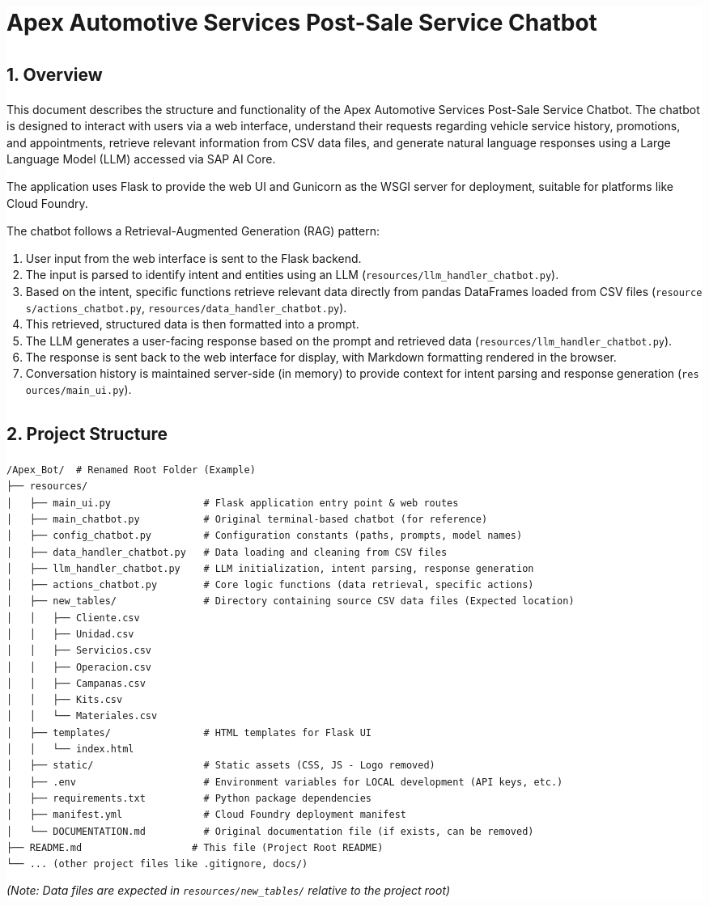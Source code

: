 # Apex Automotive Services Post-Sale Service Chatbot

## 1. Overview

This document describes the structure and functionality of the Apex Automotive Services Post-Sale Service Chatbot. The chatbot is designed to interact with users via a web interface, understand their requests regarding vehicle service history, promotions, and appointments, retrieve relevant information from CSV data files, and generate natural language responses using a Large Language Model (LLM) accessed via SAP AI Core.

The application uses Flask to provide the web UI and Gunicorn as the WSGI server for deployment, suitable for platforms like Cloud Foundry.

The chatbot follows a Retrieval-Augmented Generation (RAG) pattern:
1.  User input from the web interface is sent to the Flask backend.
2.  The input is parsed to identify intent and entities using an LLM (`resources/llm_handler_chatbot.py`).
3.  Based on the intent, specific functions retrieve relevant data directly from pandas DataFrames loaded from CSV files (`resources/actions_chatbot.py`, `resources/data_handler_chatbot.py`).
4.  This retrieved, structured data is then formatted into a prompt.
5.  The LLM generates a user-facing response based on the prompt and retrieved data (`resources/llm_handler_chatbot.py`).
6.  The response is sent back to the web interface for display, with Markdown formatting rendered in the browser.
7.  Conversation history is maintained server-side (in memory) to provide context for intent parsing and response generation (`resources/main_ui.py`).

## 2. Project Structure

```
/Apex_Bot/  # Renamed Root Folder (Example)
├── resources/
│   ├── main_ui.py                # Flask application entry point & web routes
│   ├── main_chatbot.py           # Original terminal-based chatbot (for reference)
│   ├── config_chatbot.py         # Configuration constants (paths, prompts, model names)
│   ├── data_handler_chatbot.py   # Data loading and cleaning from CSV files
│   ├── llm_handler_chatbot.py    # LLM initialization, intent parsing, response generation
│   ├── actions_chatbot.py        # Core logic functions (data retrieval, specific actions)
│   ├── new_tables/               # Directory containing source CSV data files (Expected location)
│   │   ├── Cliente.csv
│   │   ├── Unidad.csv
│   │   ├── Servicios.csv
│   │   ├── Operacion.csv
│   │   ├── Campanas.csv
│   │   ├── Kits.csv
│   │   └── Materiales.csv
│   ├── templates/                # HTML templates for Flask UI
│   │   └── index.html
│   ├── static/                   # Static assets (CSS, JS - Logo removed)
│   ├── .env                      # Environment variables for LOCAL development (API keys, etc.)
│   ├── requirements.txt          # Python package dependencies
│   ├── manifest.yml              # Cloud Foundry deployment manifest
│   └── DOCUMENTATION.md          # Original documentation file (if exists, can be removed)
├── README.md                   # This file (Project Root README)
└── ... (other project files like .gitignore, docs/)
```
*(Note: Data files are expected in `resources/new_tables/` relative to the project root)*
